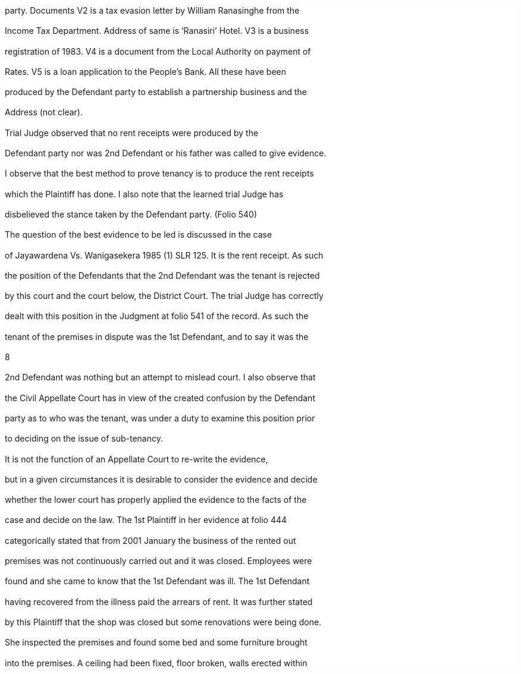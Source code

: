 party. Documents V2 is a tax evasion letter by William Ranasinghe from the

Income Tax Department. Address of same is ‘Ranasiri’ Hotel. V3 is a business

registration of 1983. V4 is a document from the Local Authority on payment of

Rates. V5 is a loan application to the People’s Bank. All these have been

produced by the Defendant party to establish a partnership business and the

Address (not clear).

Trial Judge observed that no rent receipts were produced by the

Defendant party nor was 2nd Defendant or his father was called to give evidence.

I observe that the best method to prove tenancy is to produce the rent receipts

which the Plaintiff has done. I also note that the learned trial Judge has

disbelieved the stance taken by the Defendant party. (Folio 540)

The question of the best evidence to be led is discussed in the case

of Jayawardena Vs. Wanigasekera 1985 (1) SLR 125. It is the rent receipt. As such

the position of the Defendants that the 2nd Defendant was the tenant is rejected

by this court and the court below, the District Court. The trial Judge has correctly

dealt with this position in the Judgment at folio 541 of the record. As such the

tenant of the premises in dispute was the 1st Defendant, and to say it was the

8

2nd Defendant was nothing but an attempt to mislead court. I also observe that

the Civil Appellate Court has in view of the created confusion by the Defendant

party as to who was the tenant, was under a duty to examine this position prior

to deciding on the issue of sub-tenancy.

It is not the function of an Appellate Court to re-write the evidence,

but in a given circumstances it is desirable to consider the evidence and decide

whether the lower court has properly applied the evidence to the facts of the

case and decide on the law. The 1st Plaintiff in her evidence at folio 444

categorically stated that from 2001 January the business of the rented out

premises was not continuously carried out and it was closed. Employees were

found and she came to know that the 1st Defendant was ill. The 1st Defendant

having recovered from the illness paid the arrears of rent. It was further stated

by this Plaintiff that the shop was closed but some renovations were being done.

She inspected the premises and found some bed and some furniture brought

into the premises. A ceiling had been fixed, floor broken, walls erected within
